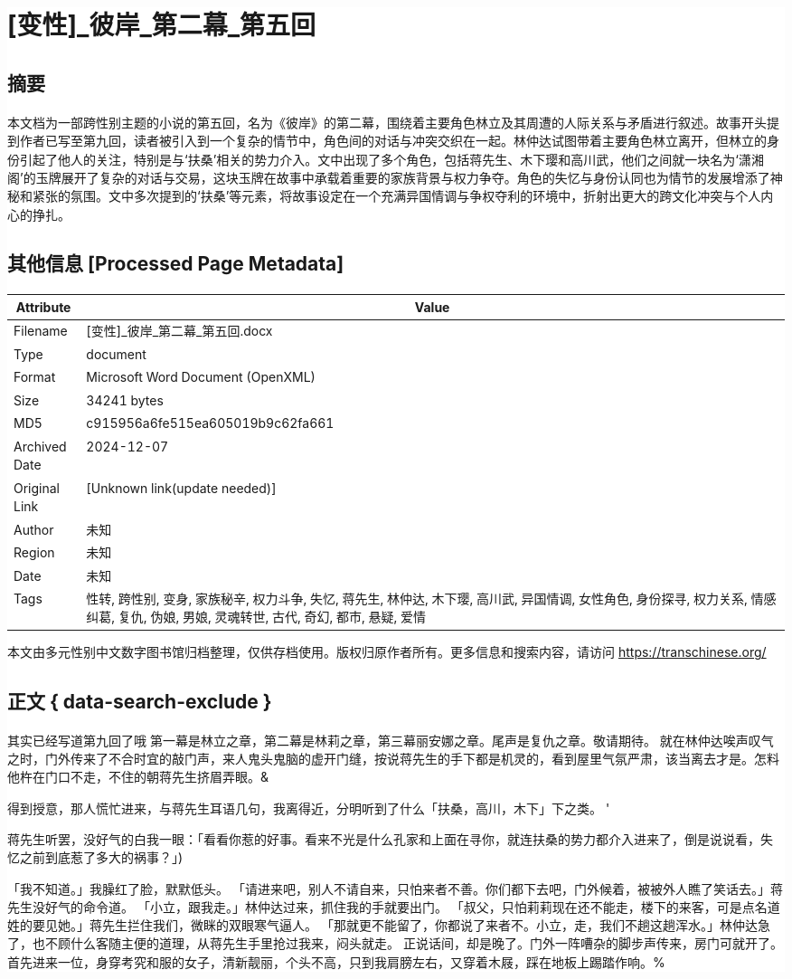 # [变性]_彼岸_第二幕_第五回



## 摘要


本文档为一部跨性别主题的小说的第五回，名为《彼岸》的第二幕，围绕着主要角色林立及其周遭的人际关系与矛盾进行叙述。故事开头提到作者已写至第九回，读者被引入到一个复杂的情节中，角色间的对话与冲突交织在一起。林仲达试图带着主要角色林立离开，但林立的身份引起了他人的关注，特别是与‘扶桑’相关的势力介入。文中出现了多个角色，包括蒋先生、木下璎和高川武，他们之间就一块名为‘潇湘阁’的玉牌展开了复杂的对话与交易，这块玉牌在故事中承载着重要的家族背景与权力争夺。角色的失忆与身份认同也为情节的发展增添了神秘和紧张的氛围。文中多次提到的‘扶桑’等元素，将故事设定在一个充满异国情调与争权夺利的环境中，折射出更大的跨文化冲突与个人内心的挣扎。



## 其他信息 [Processed Page Metadata]

| Attribute       | Value                                  |
|-----------------|----------------------------------------|
| Filename        | [变性]_彼岸_第二幕_第五回.docx                             |
| Type            | document                                 |
| Format          | Microsoft Word Document (OpenXML)                               |
| Size            | 34241 bytes                           |
| MD5             | c915956a6fe515ea605019b9c62fa661                                  |
| Archived Date   | 2024-12-07                             |
| Original Link   | [Unknown link(update needed)]                         |
| Author          | 未知                               |
| Region          | 未知                               |
| Date            | 未知                                 |
| Tags            | 性转, 跨性别, 变身, 家族秘辛, 权力斗争, 失忆, 蒋先生, 林仲达, 木下璎, 高川武, 异国情调, 女性角色, 身份探寻, 权力关系, 情感纠葛, 复仇, 伪娘, 男娘, 灵魂转世, 古代, 奇幻, 都市, 悬疑, 爱情                                 |

本文由多元性别中文数字图书馆归档整理，仅供存档使用。版权归原作者所有。更多信息和搜索内容，请访问 <https://transchinese.org/>


## 正文 { data-search-exclude }


其实已经写道第九回了哦 第一幕是林立之章，第二幕是林莉之章，第三幕丽安娜之章。尾声是复仇之章。敬请期待。 就在林仲达唉声叹气之时，门外传来了不合时宜的敲门声，来人鬼头鬼脑的虚开门缝，按说蒋先生的手下都是机灵的，看到屋里气氛严肃，该当离去才是。怎料他杵在门口不走，不住的朝蒋先生挤眉弄眼。&

得到授意，那人慌忙进来，与蒋先生耳语几句，我离得近，分明听到了什么「扶桑，高川，木下」下之类。 '

蒋先生听罢，没好气的白我一眼：「看看你惹的好事。看来不光是什么孔家和上面在寻你，就连扶桑的势力都介入进来了，倒是说说看，失忆之前到底惹了多大的祸事？」)

「我不知道。」我臊红了脸，默默低头。 「请进来吧，别人不请自来，只怕来者不善。你们都下去吧，门外候着，被被外人瞧了笑话去。」蒋先生没好气的命令道。 「小立，跟我走。」林仲达过来，抓住我的手就要出门。 「叔父，只怕莉莉现在还不能走，楼下的来客，可是点名道姓的要见她。」蒋先生拦住我们，微眯的双眼寒气逼人。 「那就更不能留了，你都说了来者不。小立，走，我们不趟这趟浑水。」林仲达急了，也不顾什么客随主便的道理，从蒋先生手里抢过我来，闷头就走。 正说话间，却是晚了。门外一阵嘈杂的脚步声传来，房门可就开了。首先进来一位，身穿考究和服的女子，清新靓丽，个头不高，只到我肩膀左右，又穿着木屐，踩在地板上踢踏作响。%
